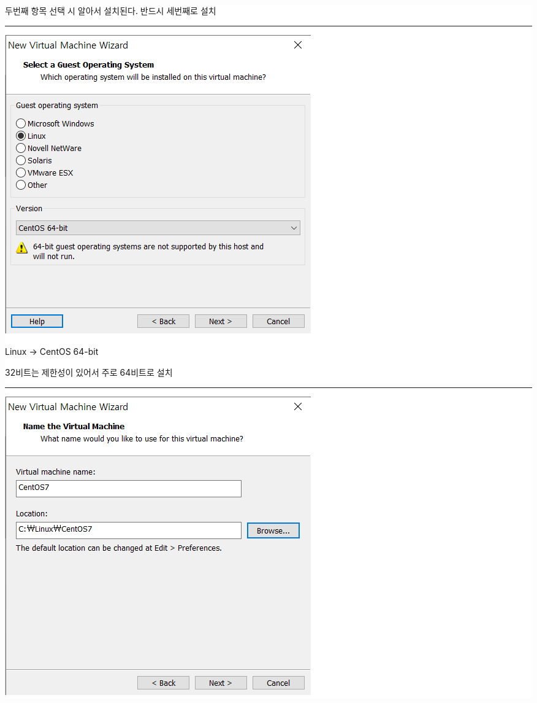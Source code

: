 두번째 항목 선택 시 알아서 설치된다. 반드시 세번째로 설치

---

![image-20221228124810608](images/image-20221228124810608.png)

Linux → CentOS 64-bit

32비트는 제한성이 있어서 주로 64비트로 설치

---

![image-20221228125253453](images/image-20221228125253453.png)
